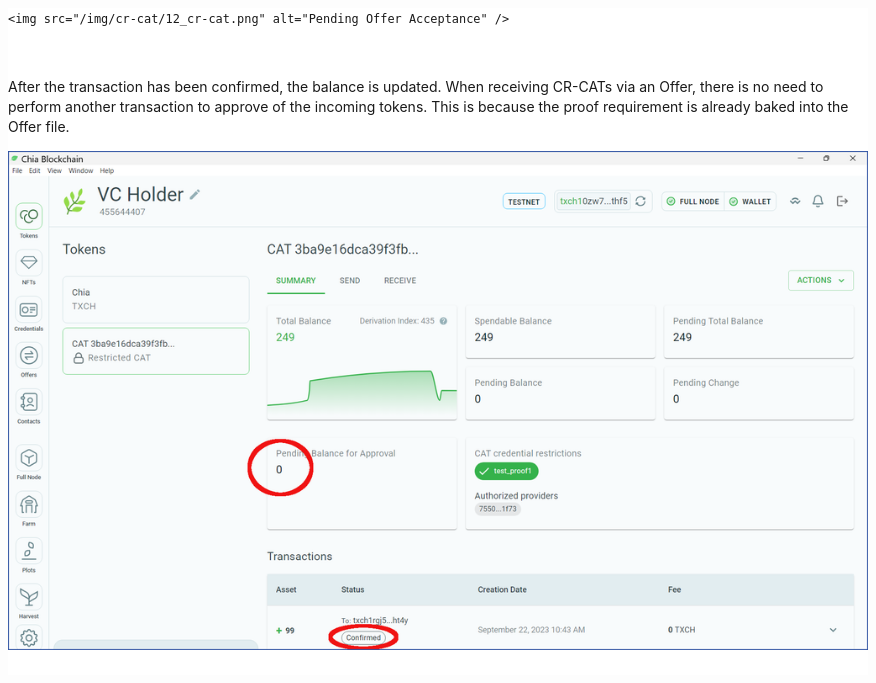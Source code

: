     <img src="/img/cr-cat/12_cr-cat.png" alt="Pending Offer Acceptance" />
  </div>
  <br />

After the transaction has been confirmed, the balance is updated. When receiving CR-CATs via an Offer, there is no need to perform another transaction to approve of the incoming tokens. This is because the proof requirement is already baked into the Offer file.

<div style={{ textAlign: 'center' }}>
    <img src="/img/cr-cat/13_cr-cat.png" alt="Completed Offer" />
  </div>
  <br />
